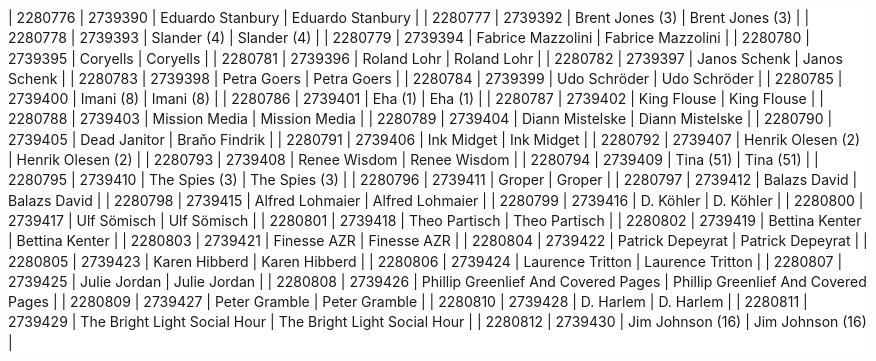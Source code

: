 | 2280776 | 2739390 | Eduardo Stanbury | Eduardo Stanbury |
| 2280777 | 2739392 | Brent Jones (3) | Brent Jones (3) |
| 2280778 | 2739393 | Slander (4) | Slander (4) |
| 2280779 | 2739394 | Fabrice Mazzolini | Fabrice Mazzolini |
| 2280780 | 2739395 | Coryells | Coryells |
| 2280781 | 2739396 | Roland Lohr | Roland Lohr |
| 2280782 | 2739397 | Janos Schenk | Janos Schenk |
| 2280783 | 2739398 | Petra Goers | Petra Goers |
| 2280784 | 2739399 | Udo Schröder | Udo Schröder |
| 2280785 | 2739400 | Imani (8) | Imani (8) |
| 2280786 | 2739401 | Eha (1) | Eha (1) |
| 2280787 | 2739402 | King Flouse | King Flouse |
| 2280788 | 2739403 | Mission Media | Mission Media |
| 2280789 | 2739404 | Diann Mistelske | Diann Mistelske |
| 2280790 | 2739405 | Dead Janitor | Braňo Findrik |
| 2280791 | 2739406 | Ink Midget | Ink Midget |
| 2280792 | 2739407 | Henrik Olesen (2) | Henrik Olesen (2) |
| 2280793 | 2739408 | Renee Wisdom | Renee Wisdom |
| 2280794 | 2739409 | Tina (51) | Tina (51) |
| 2280795 | 2739410 | The Spies (3) | The Spies (3) |
| 2280796 | 2739411 | Groper | Groper |
| 2280797 | 2739412 | Balazs David | Balazs David |
| 2280798 | 2739415 | Alfred Lohmaier | Alfred Lohmaier |
| 2280799 | 2739416 | D. Köhler | D. Köhler |
| 2280800 | 2739417 | Ulf Sömisch | Ulf Sömisch |
| 2280801 | 2739418 | Theo Partisch | Theo Partisch |
| 2280802 | 2739419 | Bettina Kenter | Bettina Kenter |
| 2280803 | 2739421 | Finesse AZR | Finesse AZR |
| 2280804 | 2739422 | Patrick Depeyrat | Patrick Depeyrat |
| 2280805 | 2739423 | Karen Hibberd | Karen Hibberd |
| 2280806 | 2739424 | Laurence Tritton | Laurence Tritton |
| 2280807 | 2739425 | Julie Jordan | Julie Jordan |
| 2280808 | 2739426 | Phillip Greenlief And Covered Pages | Phillip Greenlief And Covered Pages |
| 2280809 | 2739427 | Peter Gramble | Peter Gramble |
| 2280810 | 2739428 | D. Harlem | D. Harlem |
| 2280811 | 2739429 | The Bright Light Social Hour | The Bright Light Social Hour |
| 2280812 | 2739430 | Jim Johnson (16) | Jim Johnson (16) |